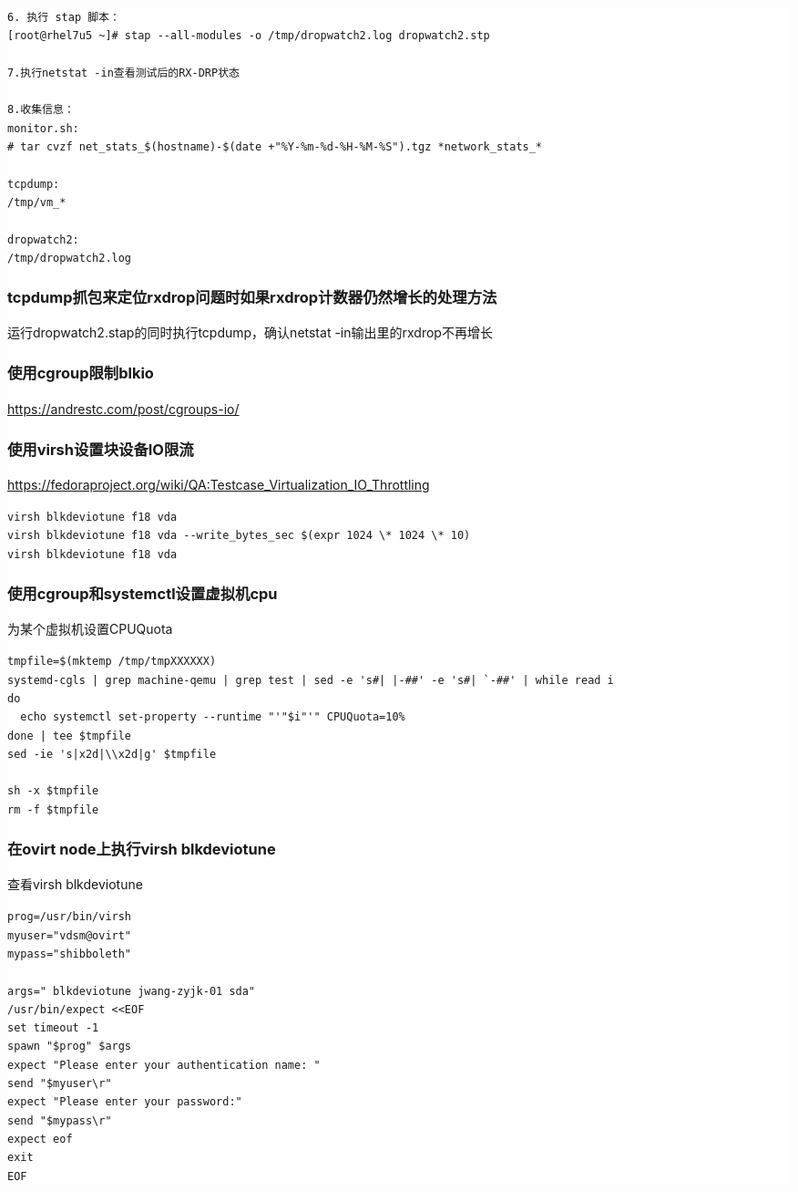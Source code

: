 ```
6. 执行 stap 脚本：
[root@rhel7u5 ~]# stap --all-modules -o /tmp/dropwatch2.log dropwatch2.stp

7.执行netstat -in查看测试后的RX-DRP状态

8.收集信息：
monitor.sh:
# tar cvzf net_stats_$(hostname)-$(date +"%Y-%m-%d-%H-%M-%S").tgz *network_stats_*

tcpdump:
/tmp/vm_*

dropwatch2:
/tmp/dropwatch2.log
```

### tcpdump抓包来定位rxdrop问题时如果rxdrop计数器仍然增长的处理方法
运行dropwatch2.stap的同时执行tcpdump，确认netstat -in输出里的rxdrop不再增长

### 使用cgroup限制blkio
https://andrestc.com/post/cgroups-io/

### 使用virsh设置块设备IO限流
https://fedoraproject.org/wiki/QA:Testcase_Virtualization_IO_Throttling
```
virsh blkdeviotune f18 vda
virsh blkdeviotune f18 vda --write_bytes_sec $(expr 1024 \* 1024 \* 10)
virsh blkdeviotune f18 vda
```

### 使用cgroup和systemctl设置虚拟机cpu
为某个虚拟机设置CPUQuota
```
tmpfile=$(mktemp /tmp/tmpXXXXXX)
systemd-cgls | grep machine-qemu | grep test | sed -e 's#| |-##' -e 's#| `-##' | while read i 
do
  echo systemctl set-property --runtime "'"$i"'" CPUQuota=10%
done | tee $tmpfile
sed -ie 's|x2d|\\x2d|g' $tmpfile

sh -x $tmpfile
rm -f $tmpfile
```

### 在ovirt node上执行virsh blkdeviotune
查看virsh blkdeviotune
```
prog=/usr/bin/virsh
myuser="vdsm@ovirt"
mypass="shibboleth"

args=" blkdeviotune jwang-zyjk-01 sda"
/usr/bin/expect <<EOF
set timeout -1
spawn "$prog" $args
expect "Please enter your authentication name: "
send "$myuser\r"
expect "Please enter your password:"
send "$mypass\r"
expect eof
exit
EOF
```